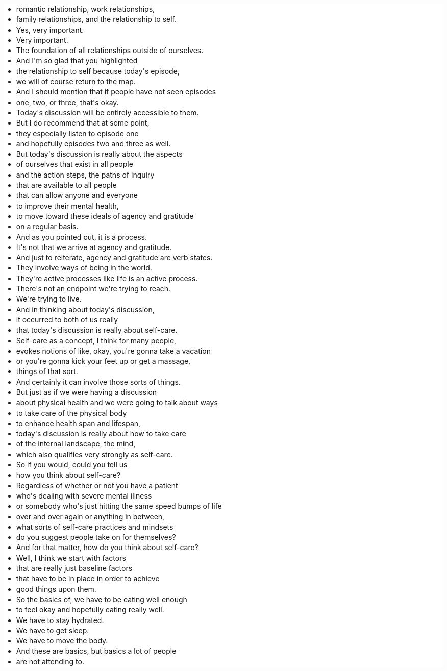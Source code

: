 *  romantic relationship, work relationships,
*  family relationships, and the relationship to self.
*  Yes, very important.
*  Very important.
*  The foundation of all relationships outside of ourselves.
*  And I'm so glad that you highlighted
*  the relationship to self because today's episode,
*  we will of course return to the map.
*  And I should mention that if people have not seen episodes
*  one, two, or three, that's okay.
*  Today's discussion will be entirely accessible to them.
*  But I do recommend that at some point,
*  they especially listen to episode one
*  and hopefully episodes two and three as well.
*  But today's discussion is really about the aspects
*  of ourselves that exist in all people
*  and the action steps, the paths of inquiry
*  that are available to all people
*  that can allow anyone and everyone
*  to improve their mental health,
*  to move toward these ideals of agency and gratitude
*  on a regular basis.
*  And as you pointed out, it is a process.
*  It's not that we arrive at agency and gratitude.
*  And just to reiterate, agency and gratitude are verb states.
*  They involve ways of being in the world.
*  They're active processes like life is an active process.
*  There's not an endpoint we're trying to reach.
*  We're trying to live.
*  And in thinking about today's discussion,
*  it occurred to both of us really
*  that today's discussion is really about self-care.
*  Self-care as a concept, I think for many people,
*  evokes notions of like, okay, you're gonna take a vacation
*  or you're gonna kick your feet up or get a massage,
*  things of that sort.
*  And certainly it can involve those sorts of things.
*  But just as if we were having a discussion
*  about physical health and we were going to talk about ways
*  to take care of the physical body
*  to enhance health span and lifespan,
*  today's discussion is really about how to take care
*  of the internal landscape, the mind,
*  which also qualifies very strongly as self-care.
*  So if you would, could you tell us
*  how you think about self-care?
*  Regardless of whether or not you have a patient
*  who's dealing with severe mental illness
*  or somebody who's just hitting the same speed bumps of life
*  over and over again or anything in between,
*  what sorts of self-care practices and mindsets
*  do you suggest people take on for themselves?
*  And for that matter, how do you think about self-care?
*  Well, I think we start with factors
*  that are really just baseline factors
*  that have to be in place in order to achieve
*  good things upon them.
*  So the basics of, we have to be eating well enough
*  to feel okay and hopefully eating really well.
*  We have to stay hydrated.
*  We have to get sleep.
*  We have to move the body.
*  And these are basics, but basics a lot of people
*  are not attending to.